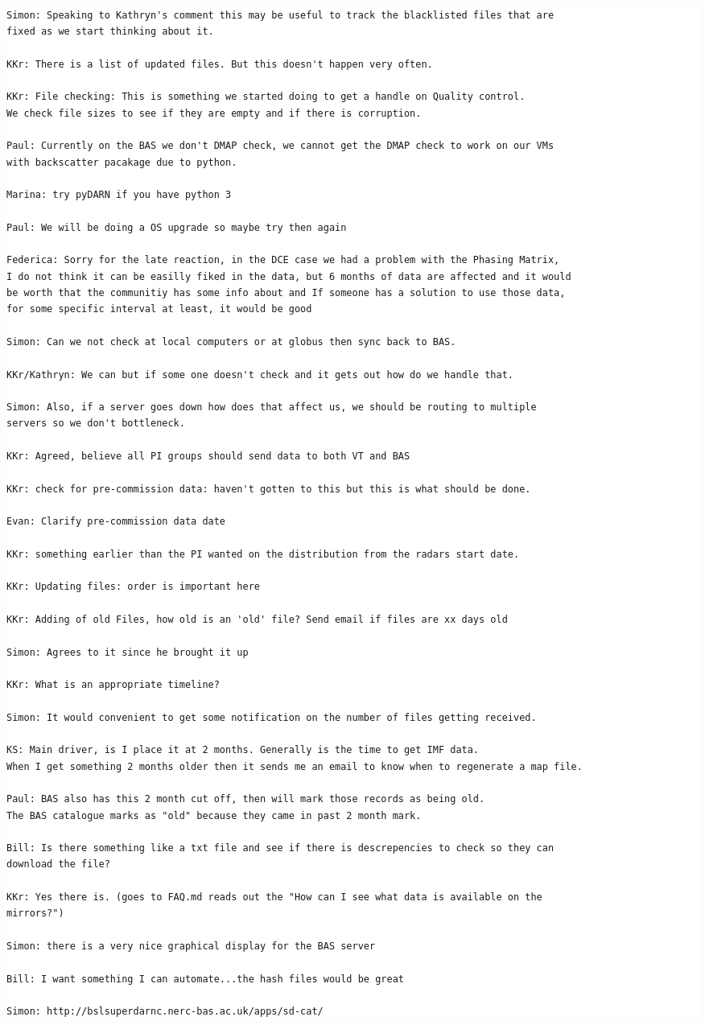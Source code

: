```
Simon: Speaking to Kathryn's comment this may be useful to track the blacklisted files that are 
fixed as we start thinking about it. 

KKr: There is a list of updated files. But this doesn't happen very often.  

KKr: File checking: This is something we started doing to get a handle on Quality control.
We check file sizes to see if they are empty and if there is corruption.

Paul: Currently on the BAS we don't DMAP check, we cannot get the DMAP check to work on our VMs 
with backscatter pacakage due to python.
 
Marina: try pyDARN if you have python 3 

Paul: We will be doing a OS upgrade so maybe try then again 

Federica: Sorry for the late reaction, in the DCE case we had a problem with the Phasing Matrix, 
I do not think it can be easilly fiked in the data, but 6 months of data are affected and it would 
be worth that the communitiy has some info about and If someone has a solution to use those data, 
for some specific interval at least, it would be good

Simon: Can we not check at local computers or at globus then sync back to BAS. 

KKr/Kathryn: We can but if some one doesn't check and it gets out how do we handle that.
 
Simon: Also, if a server goes down how does that affect us, we should be routing to multiple 
servers so we don't bottleneck. 

KKr: Agreed, believe all PI groups should send data to both VT and BAS 

KKr: check for pre-commission data: haven't gotten to this but this is what should be done.

Evan: Clarify pre-commission data date

KKr: something earlier than the PI wanted on the distribution from the radars start date. 

KKr: Updating files: order is important here

KKr: Adding of old Files, how old is an 'old' file? Send email if files are xx days old
 
Simon: Agrees to it since he brought it up

KKr: What is an appropriate timeline?

Simon: It would convenient to get some notification on the number of files getting received. 

KS: Main driver, is I place it at 2 months. Generally is the time to get IMF data. 
When I get something 2 months older then it sends me an email to know when to regenerate a map file. 

Paul: BAS also has this 2 month cut off, then will mark those records as being old. 
The BAS catalogue marks as "old" because they came in past 2 month mark. 

Bill: Is there something like a txt file and see if there is descrepencies to check so they can 
download the file? 

KKr: Yes there is. (goes to FAQ.md reads out the "How can I see what data is available on the 
mirrors?")

Simon: there is a very nice graphical display for the BAS server

Bill: I want something I can automate...the hash files would be great  

Simon: http://bslsuperdarnc.nerc-bas.ac.uk/apps/sd-cat/
```